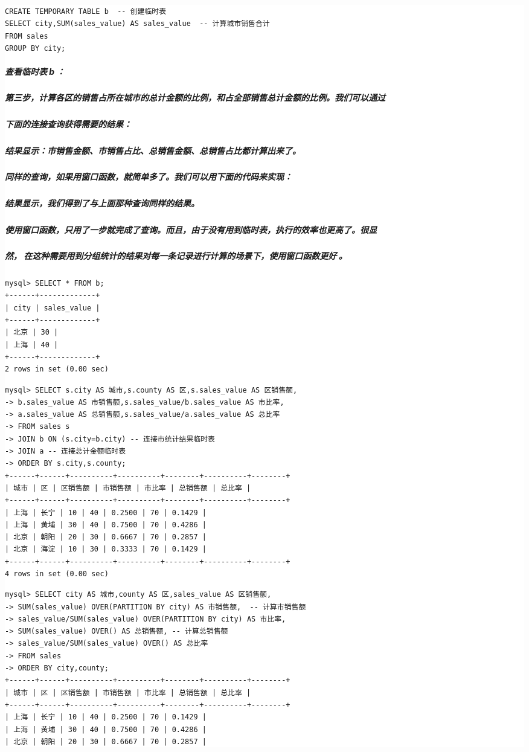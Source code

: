 ```
CREATE TEMPORARY TABLE b  -- 创建临时表
SELECT city,SUM(sales_value) AS sales_value  -- 计算城市销售合计
FROM sales
GROUP BY city;
```

##### 查看临时表 b ：

##### 第三步，计算各区的销售占所在城市的总计金额的比例，和占全部销售总计金额的比例。我们可以通过

##### 下面的连接查询获得需要的结果：

##### 结果显示：市销售金额、市销售占比、总销售金额、总销售占比都计算出来了。

##### 同样的查询，如果用窗口函数，就简单多了。我们可以用下面的代码来实现：

##### 结果显示，我们得到了与上面那种查询同样的结果。

##### 使用窗口函数，只用了一步就完成了查询。而且，由于没有用到临时表，执行的效率也更高了。很显

##### 然， 在这种需要用到分组统计的结果对每一条记录进行计算的场景下，使用窗口函数更好 。

```
mysql> SELECT * FROM b;
+------+-------------+
| city | sales_value |
+------+-------------+
| 北京 | 30 |
| 上海 | 40 |
+------+-------------+
2 rows in set (0.00 sec)
```

```
mysql> SELECT s.city AS 城市,s.county AS 区,s.sales_value AS 区销售额,
-> b.sales_value AS 市销售额,s.sales_value/b.sales_value AS 市比率,
-> a.sales_value AS 总销售额,s.sales_value/a.sales_value AS 总比率
-> FROM sales s
-> JOIN b ON (s.city=b.city) -- 连接市统计结果临时表
-> JOIN a -- 连接总计金额临时表
-> ORDER BY s.city,s.county;
+------+------+----------+----------+--------+----------+--------+
| 城市 | 区 | 区销售额 | 市销售额 | 市比率 | 总销售额 | 总比率 |
+------+------+----------+----------+--------+----------+--------+
| 上海 | 长宁 | 10 | 40 | 0.2500 | 70 | 0.1429 |
| 上海 | 黄埔 | 30 | 40 | 0.7500 | 70 | 0.4286 |
| 北京 | 朝阳 | 20 | 30 | 0.6667 | 70 | 0.2857 |
| 北京 | 海淀 | 10 | 30 | 0.3333 | 70 | 0.1429 |
+------+------+----------+----------+--------+----------+--------+
4 rows in set (0.00 sec)
```

```
mysql> SELECT city AS 城市,county AS 区,sales_value AS 区销售额,
-> SUM(sales_value) OVER(PARTITION BY city) AS 市销售额,  -- 计算市销售额
-> sales_value/SUM(sales_value) OVER(PARTITION BY city) AS 市比率,
-> SUM(sales_value) OVER() AS 总销售额, -- 计算总销售额
-> sales_value/SUM(sales_value) OVER() AS 总比率
-> FROM sales
-> ORDER BY city,county;
+------+------+----------+----------+--------+----------+--------+
| 城市 | 区 | 区销售额 | 市销售额 | 市比率 | 总销售额 | 总比率 |
+------+------+----------+----------+--------+----------+--------+
| 上海 | 长宁 | 10 | 40 | 0.2500 | 70 | 0.1429 |
| 上海 | 黄埔 | 30 | 40 | 0.7500 | 70 | 0.4286 |
| 北京 | 朝阳 | 20 | 30 | 0.6667 | 70 | 0.2857 |
```